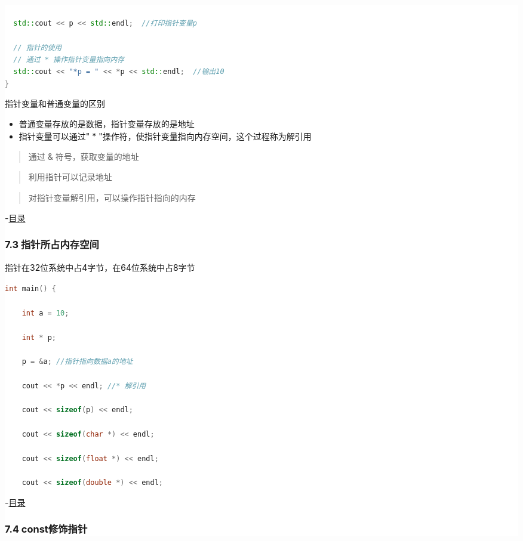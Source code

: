 ```cpp

  std::cout << p << std::endl;  //打印指针变量p

  // 指针的使用
  // 通过 * 操作指针变量指向内存
  std::cout << "*p = " << *p << std::endl;  //输出10
}
```

指针变量和普通变量的区别

* 普通变量存放的是数据，指针变量存放的是地址
* 指针变量可以通过" * "操作符，使指针变量指向内存空间，这个过程称为解引用

>通过 & 符号，获取变量的地址

>利用指针可以记录地址

>对指针变量解引用，可以操作指针指向的内存

-[目录](#目录)





### 7.3 指针所占内存空间

指针在32位系统中占4字节，在64位系统中占8字节

```cpp
int main() {

	int a = 10;

	int * p;

	p = &a; //指针指向数据a的地址

	cout << *p << endl; //* 解引用

	cout << sizeof(p) << endl;

	cout << sizeof(char *) << endl;

	cout << sizeof(float *) << endl;

	cout << sizeof(double *) << endl;

```

-[目录](#目录)





### 7.4 const修饰指针
